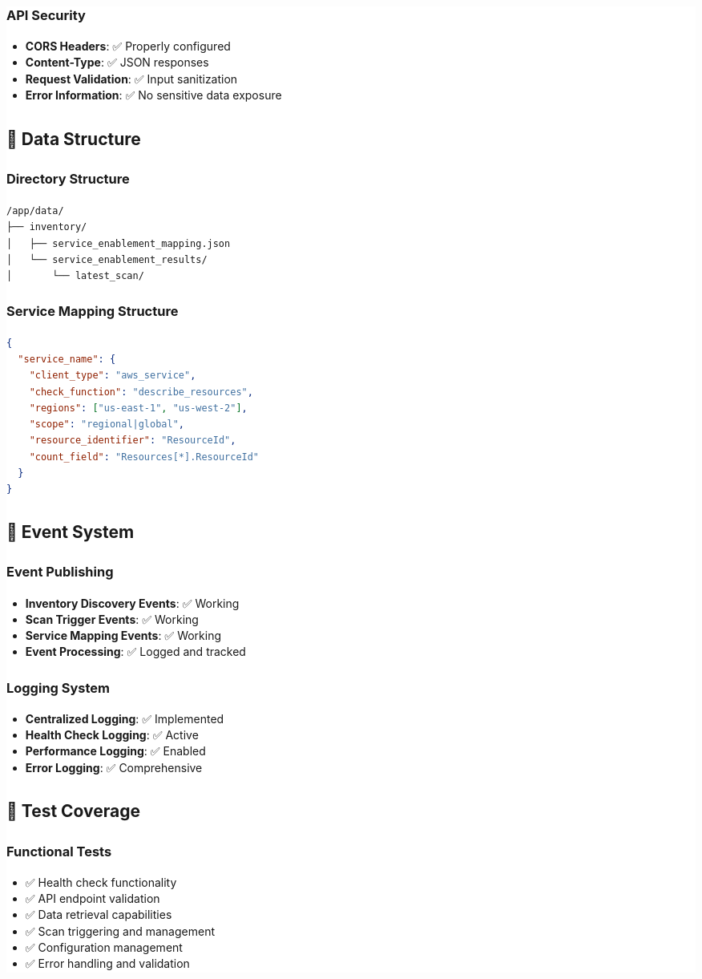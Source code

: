 ### API Security
- **CORS Headers**: ✅ Properly configured
- **Content-Type**: ✅ JSON responses
- **Request Validation**: ✅ Input sanitization
- **Error Information**: ✅ No sensitive data exposure

## 📁 Data Structure

### Directory Structure
```
/app/data/
├── inventory/
│   ├── service_enablement_mapping.json
│   └── service_enablement_results/
│       └── latest_scan/
```

### Service Mapping Structure
```json
{
  "service_name": {
    "client_type": "aws_service",
    "check_function": "describe_resources",
    "regions": ["us-east-1", "us-west-2"],
    "scope": "regional|global",
    "resource_identifier": "ResourceId",
    "count_field": "Resources[*].ResourceId"
  }
}
```

## 🔄 Event System

### Event Publishing
- **Inventory Discovery Events**: ✅ Working
- **Scan Trigger Events**: ✅ Working
- **Service Mapping Events**: ✅ Working
- **Event Processing**: ✅ Logged and tracked

### Logging System
- **Centralized Logging**: ✅ Implemented
- **Health Check Logging**: ✅ Active
- **Performance Logging**: ✅ Enabled
- **Error Logging**: ✅ Comprehensive

## 🧪 Test Coverage

### Functional Tests
- ✅ Health check functionality
- ✅ API endpoint validation
- ✅ Data retrieval capabilities
- ✅ Scan triggering and management
- ✅ Configuration management
- ✅ Error handling and validation
